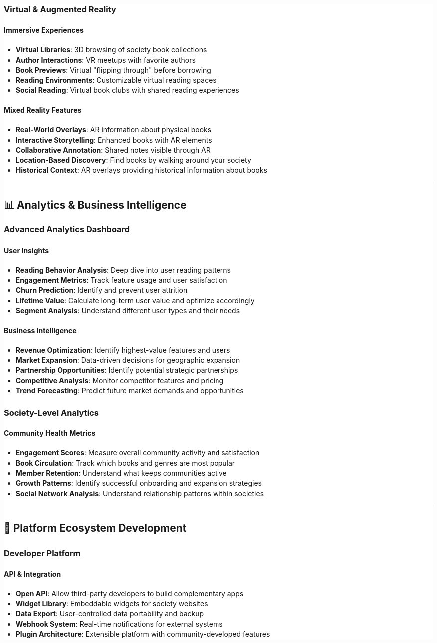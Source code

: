 ### **Virtual & Augmented Reality**
#### **Immersive Experiences**
- **Virtual Libraries**: 3D browsing of society book collections
- **Author Interactions**: VR meetups with favorite authors
- **Book Previews**: Virtual "flipping through" before borrowing
- **Reading Environments**: Customizable virtual reading spaces
- **Social Reading**: Virtual book clubs with shared reading experiences

#### **Mixed Reality Features**
- **Real-World Overlays**: AR information about physical books
- **Interactive Storytelling**: Enhanced books with AR elements
- **Collaborative Annotation**: Shared notes visible through AR
- **Location-Based Discovery**: Find books by walking around your society
- **Historical Context**: AR overlays providing historical information about books

---

## 📊 **Analytics & Business Intelligence**

### **Advanced Analytics Dashboard**
#### **User Insights**
- **Reading Behavior Analysis**: Deep dive into user reading patterns
- **Engagement Metrics**: Track feature usage and user satisfaction
- **Churn Prediction**: Identify and prevent user attrition
- **Lifetime Value**: Calculate long-term user value and optimize accordingly
- **Segment Analysis**: Understand different user types and their needs

#### **Business Intelligence**
- **Revenue Optimization**: Identify highest-value features and users
- **Market Expansion**: Data-driven decisions for geographic expansion
- **Partnership Opportunities**: Identify potential strategic partnerships
- **Competitive Analysis**: Monitor competitor features and pricing
- **Trend Forecasting**: Predict future market demands and opportunities

### **Society-Level Analytics**
#### **Community Health Metrics**
- **Engagement Scores**: Measure overall community activity and satisfaction
- **Book Circulation**: Track which books and genres are most popular
- **Member Retention**: Understand what keeps communities active
- **Growth Patterns**: Identify successful onboarding and expansion strategies
- **Social Network Analysis**: Understand relationship patterns within societies

---

## 🌟 **Platform Ecosystem Development**

### **Developer Platform**
#### **API & Integration**
- **Open API**: Allow third-party developers to build complementary apps
- **Widget Library**: Embeddable widgets for society websites
- **Data Export**: User-controlled data portability and backup
- **Webhook System**: Real-time notifications for external systems
- **Plugin Architecture**: Extensible platform with community-developed features
